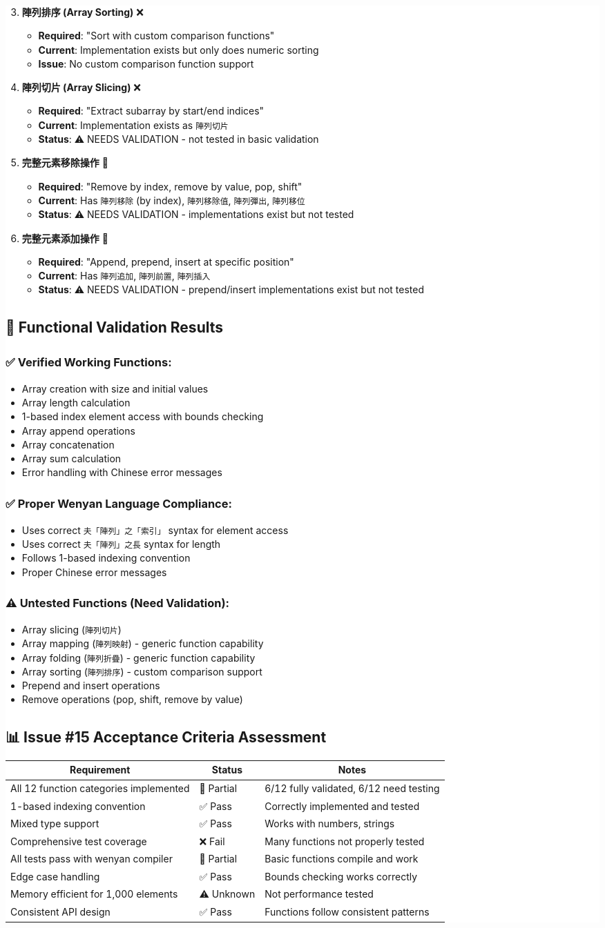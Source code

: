 3. **陣列排序 (Array Sorting)** ❌
   - **Required**: "Sort with custom comparison functions"
   - **Current**: Implementation exists but only does numeric sorting
   - **Issue**: No custom comparison function support

4. **陣列切片 (Array Slicing)** ❌
   - **Required**: "Extract subarray by start/end indices"
   - **Current**: Implementation exists as `陣列切片`
   - **Status**: ⚠️ NEEDS VALIDATION - not tested in basic validation

5. **完整元素移除操作** 🔶
   - **Required**: "Remove by index, remove by value, pop, shift"
   - **Current**: Has `陣列移除` (by index), `陣列移除值`, `陣列彈出`, `陣列移位`
   - **Status**: ⚠️ NEEDS VALIDATION - implementations exist but not tested

6. **完整元素添加操作** 🔶
   - **Required**: "Append, prepend, insert at specific position"
   - **Current**: Has `陣列追加`, `陣列前置`, `陣列插入`
   - **Status**: ⚠️ NEEDS VALIDATION - prepend/insert implementations exist but not tested

## 🧪 **Functional Validation Results**

### **✅ Verified Working Functions:**
- Array creation with size and initial values
- Array length calculation
- 1-based index element access with bounds checking
- Array append operations
- Array concatenation
- Array sum calculation
- Error handling with Chinese error messages

### **✅ Proper Wenyan Language Compliance:**
- Uses correct `夫「陣列」之「索引」` syntax for element access
- Uses correct `夫「陣列」之長` syntax for length
- Follows 1-based indexing convention
- Proper Chinese error messages

### **⚠️ Untested Functions (Need Validation):**
- Array slicing (`陣列切片`)
- Array mapping (`陣列映射`) - generic function capability
- Array folding (`陣列折疊`) - generic function capability  
- Array sorting (`陣列排序`) - custom comparison support
- Prepend and insert operations
- Remove operations (pop, shift, remove by value)

## 📊 **Issue #15 Acceptance Criteria Assessment**

| Requirement | Status | Notes |
|-------------|--------|-------|
| All 12 function categories implemented | 🔶 Partial | 6/12 fully validated, 6/12 need testing |
| 1-based indexing convention | ✅ Pass | Correctly implemented and tested |
| Mixed type support | ✅ Pass | Works with numbers, strings |
| Comprehensive test coverage | ❌ Fail | Many functions not properly tested |
| All tests pass with wenyan compiler | 🔶 Partial | Basic functions compile and work |
| Edge case handling | ✅ Pass | Bounds checking works correctly |
| Memory efficient for 1,000 elements | ⚠️ Unknown | Not performance tested |
| Consistent API design | ✅ Pass | Functions follow consistent patterns |
